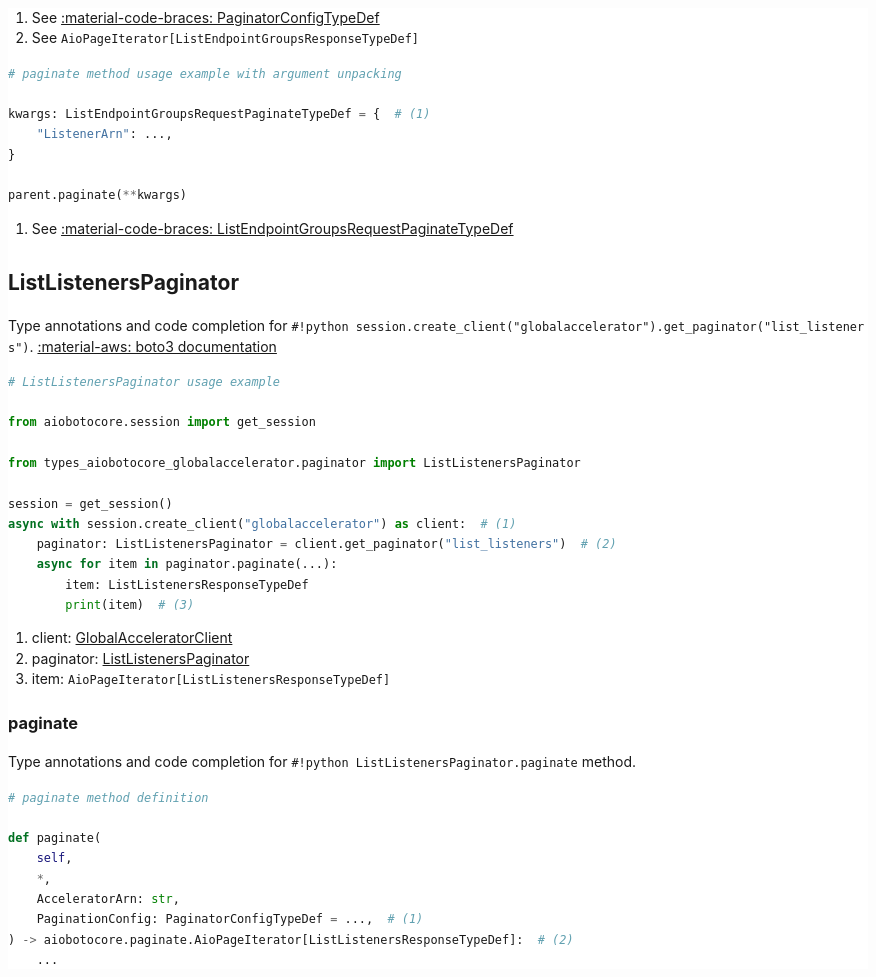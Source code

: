 1. See [:material-code-braces: PaginatorConfigTypeDef](./type_defs.md#paginatorconfigtypedef)
2. See `AioPageIterator[ListEndpointGroupsResponseTypeDef]`


```python
# paginate method usage example with argument unpacking

kwargs: ListEndpointGroupsRequestPaginateTypeDef = {  # (1)
    "ListenerArn": ...,
}

parent.paginate(**kwargs)
```

1. See [:material-code-braces: ListEndpointGroupsRequestPaginateTypeDef](./type_defs.md#listendpointgroupsrequestpaginatetypedef)
## ListListenersPaginator

Type annotations and code completion for `#!python session.create_client("globalaccelerator").get_paginator("list_listeners")`.
[:material-aws: boto3 documentation](https://boto3.amazonaws.com/v1/documentation/api/latest/reference/services/globalaccelerator/paginator/ListListeners.html#GlobalAccelerator.Paginator.ListListeners)

```python
# ListListenersPaginator usage example

from aiobotocore.session import get_session

from types_aiobotocore_globalaccelerator.paginator import ListListenersPaginator

session = get_session()
async with session.create_client("globalaccelerator") as client:  # (1)
    paginator: ListListenersPaginator = client.get_paginator("list_listeners")  # (2)
    async for item in paginator.paginate(...):
        item: ListListenersResponseTypeDef
        print(item)  # (3)
```

1. client: [GlobalAcceleratorClient](./client.md)
2. paginator: [ListListenersPaginator](./paginators.md#listlistenerspaginator)
3. item: `AioPageIterator[ListListenersResponseTypeDef]`


### paginate

Type annotations and code completion for `#!python ListListenersPaginator.paginate` method.

```python
# paginate method definition

def paginate(
    self,
    *,
    AcceleratorArn: str,
    PaginationConfig: PaginatorConfigTypeDef = ...,  # (1)
) -> aiobotocore.paginate.AioPageIterator[ListListenersResponseTypeDef]:  # (2)
    ...
```
